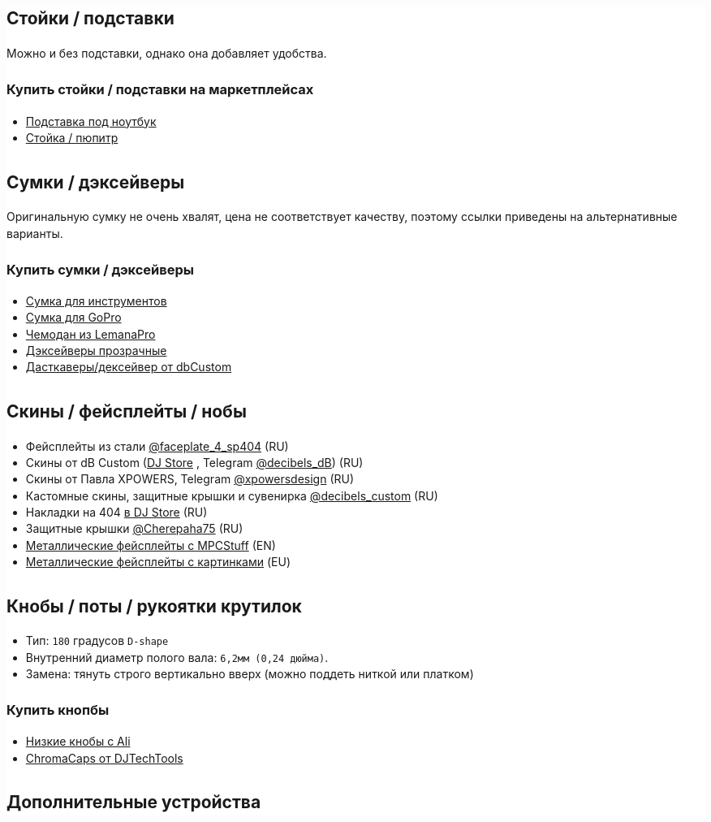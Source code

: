 ## Стойки / подставки

Можно и без подставки, однако она добавляет удобства.

### Купить стойки / подставки на маркетплейсах

- [Подставка под ноутбук](https://www.ozon.ru/product/skladnaya-podstavka-pod-noutbuk-970266373)
- [Стойка / пюпитр](https://ozon.ru/t/gaaBzZC)

## Сумки / дэксейверы

Оригинальную сумку не очень хвалят, цена не соответствует качеству, поэтому ссылки приведены на альтернативные варианты.

### Купить сумки / дэксейверы

- [Сумка для инструментов](https://ozon.ru/t/Q1ZwIUF)
- [Сумка для GoPro](https://ozon.ru/t/3lvOHAP)
- [Чемодан из LemanaPro](https://lemanapro.ru/product/yashchik-dlya-instrumentov-vertextools-0809-33-23-12-330x230x120-mm-89408801/)
- [Дэксейверы прозрачные](https://t.me/Dacsavers)
- [Дасткаверы/дексейвер от dbCustom](https://t.me/decibels_custom)

## Скины / фейсплейты / нобы

- Фейсплейты из стали [@faceplate_4_sp404](https://t.me/faceplate_4_sp404) (RU)
- Скины от dB Custom ([DJ Store](https://www.dj-store.ru/oborudovanie/didzhejev/aksessuary/nakladki/81952_db-custom-sp-404-mkii-shortcut-deep-night.html) , Telegram [@decibels_dB](https://t.me/decibels_dB)) (RU)
- Скины от Павла XPOWERS, Telegram [@xpowersdesign](https://t.me/xpowersdesign) (RU)
- Кастомные скины, защитные крышки и сувенирка [@decibels_custom](https://t.me/decibels_custom) (RU)
- Накладки на 404 [в DJ Store](https://www.dj-store.ru/oborudovanie/search/?q=404&category_id=377) (RU)
- Защитные крышки [@Cherepaha75](https://t.me/Cherepaha75) (RU)
- [Металлические фейсплейты с MPCStuff](https://www.mpcstuff.com/sp-404-mk2-top-plate-metal-casing-cover-chrome-light-silver-red-gold-bronze) (EN)
- [Металлические фейсплейты с картинками](http://www.allenekeyparadise.com/) (EU)

## Кнобы / поты / рукоятки крутилок

- Тип: `180` градусов `D-shape`
- Внутренний диаметр полого вала: `6,2мм (0,24 дюйма)`.
- Замена: тянуть строго вертикально вверх (можно поддеть ниткой или платком)

### Купить кнопбы

- [Низкие кнобы с Ali](https://sl.aliexpress.ru/p?key=O38X37y)
- [ChromaCaps от DJTechTools](https://store.djtechtools.com/products/chroma-caps-knobs-and-faders)

## Дополнительные устройства

